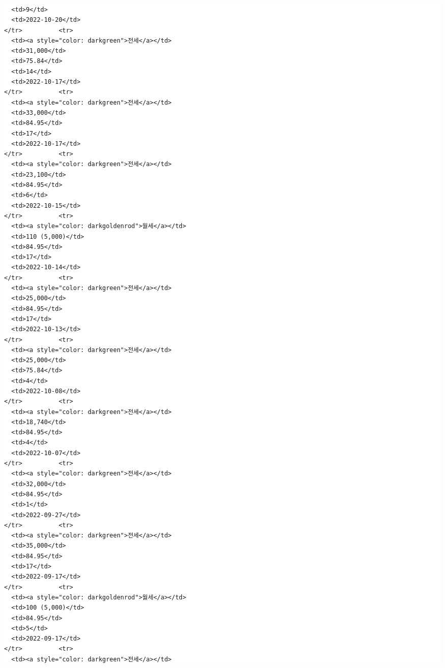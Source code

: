       <td>9</td>
      <td>2022-10-20</td>
    </tr>          <tr>
      <td><a style="color: darkgreen">전세</a></td>
      <td>31,000</td>
      <td>75.84</td>
      <td>14</td>
      <td>2022-10-17</td>
    </tr>          <tr>
      <td><a style="color: darkgreen">전세</a></td>
      <td>33,000</td>
      <td>84.95</td>
      <td>17</td>
      <td>2022-10-17</td>
    </tr>          <tr>
      <td><a style="color: darkgreen">전세</a></td>
      <td>23,100</td>
      <td>84.95</td>
      <td>6</td>
      <td>2022-10-15</td>
    </tr>          <tr>
      <td><a style="color: darkgoldenrod">월세</a></td>
      <td>110 (5,000)</td>
      <td>84.95</td>
      <td>17</td>
      <td>2022-10-14</td>
    </tr>          <tr>
      <td><a style="color: darkgreen">전세</a></td>
      <td>25,000</td>
      <td>84.95</td>
      <td>17</td>
      <td>2022-10-13</td>
    </tr>          <tr>
      <td><a style="color: darkgreen">전세</a></td>
      <td>25,000</td>
      <td>75.84</td>
      <td>4</td>
      <td>2022-10-08</td>
    </tr>          <tr>
      <td><a style="color: darkgreen">전세</a></td>
      <td>18,740</td>
      <td>84.95</td>
      <td>4</td>
      <td>2022-10-07</td>
    </tr>          <tr>
      <td><a style="color: darkgreen">전세</a></td>
      <td>32,000</td>
      <td>84.95</td>
      <td>1</td>
      <td>2022-09-27</td>
    </tr>          <tr>
      <td><a style="color: darkgreen">전세</a></td>
      <td>35,000</td>
      <td>84.95</td>
      <td>17</td>
      <td>2022-09-17</td>
    </tr>          <tr>
      <td><a style="color: darkgoldenrod">월세</a></td>
      <td>100 (5,000)</td>
      <td>84.95</td>
      <td>5</td>
      <td>2022-09-17</td>
    </tr>          <tr>
      <td><a style="color: darkgreen">전세</a></td>
